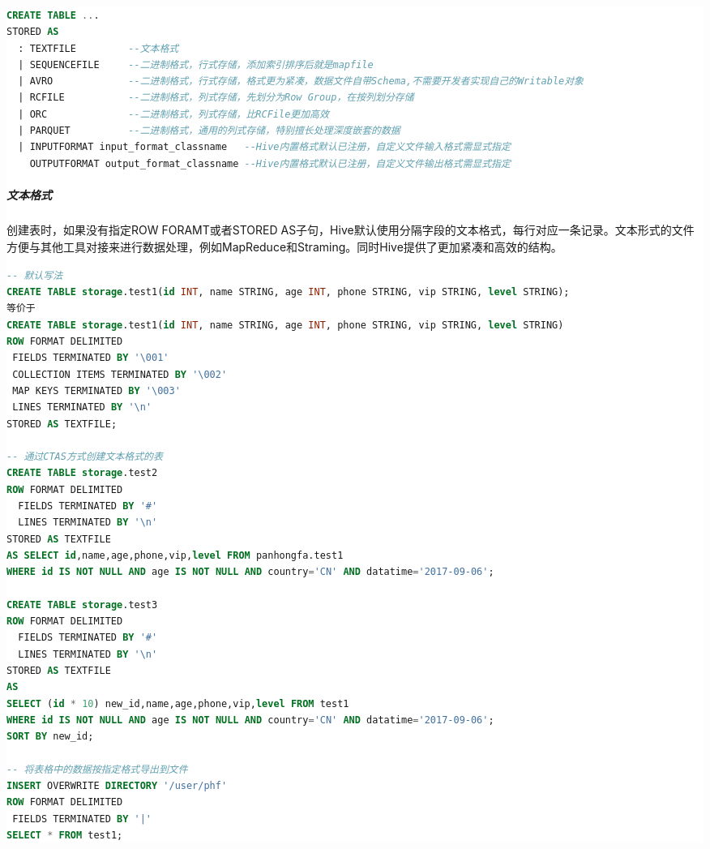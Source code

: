 ```sql
CREATE TABLE ...
STORED AS
  : TEXTFILE         --文本格式
  | SEQUENCEFILE     --二进制格式，行式存储，添加索引排序后就是mapfile
  | AVRO             --二进制格式，行式存储，格式更为紧凑，数据文件自带Schema,不需要开发者实现自己的Writable对象
  | RCFILE           --二进制格式，列式存储，先划分为Row Group，在按列划分存储
  | ORC              --二进制格式，列式存储，比RCFile更加高效
  | PARQUET          --二进制格式，通用的列式存储，特别擅长处理深度嵌套的数据
  | INPUTFORMAT input_format_classname   --Hive内置格式默认已注册，自定义文件输入格式需显式指定
    OUTPUTFORMAT output_format_classname --Hive内置格式默认已注册，自定义文件输出格式需显式指定
```

##### 文本格式
创建表时，如果没有指定ROW FORAMT或者STORED AS子句，Hive默认使用分隔字段的文本格式，每行对应一条记录。文本形式的文件方便与其他工具对接来进行数据处理，例如MapReduce和Straming。同时Hive提供了更加紧凑和高效的结构。

```sql
-- 默认写法
CREATE TABLE storage.test1(id INT, name STRING, age INT, phone STRING, vip STRING, level STRING);
等价于
CREATE TABLE storage.test1(id INT, name STRING, age INT, phone STRING, vip STRING, level STRING)
ROW FORMAT DELIMITED
 FIELDS TERMINATED BY '\001'
 COLLECTION ITEMS TERMINATED BY '\002'
 MAP KEYS TERMINATED BY '\003'
 LINES TERMINATED BY '\n'
STORED AS TEXTFILE;

-- 通过CTAS方式创建文本格式的表
CREATE TABLE storage.test2
ROW FORMAT DELIMITED
  FIELDS TERMINATED BY '#'
  LINES TERMINATED BY '\n'
STORED AS TEXTFILE
AS SELECT id,name,age,phone,vip,level FROM panhongfa.test1
WHERE id IS NOT NULL AND age IS NOT NULL AND country='CN' AND datatime='2017-09-06';

CREATE TABLE storage.test3
ROW FORMAT DELIMITED
  FIELDS TERMINATED BY '#'
  LINES TERMINATED BY '\n'
STORED AS TEXTFILE
AS
SELECT (id * 10) new_id,name,age,phone,vip,level FROM test1
WHERE id IS NOT NULL AND age IS NOT NULL AND country='CN' AND datatime='2017-09-06';
SORT BY new_id;

-- 将表格中的数据按指定格式导出到文件
INSERT OVERWRITE DIRECTORY '/user/phf'
ROW FORMAT DELIMITED
 FIELDS TERMINATED BY '|'
SELECT * FROM test1;

```
